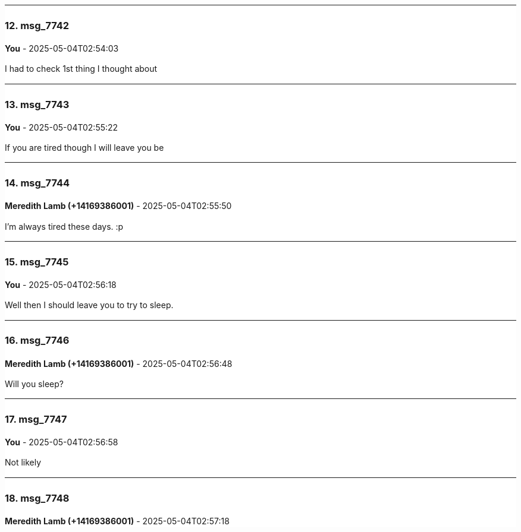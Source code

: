 
---

### 12. msg_7742

**You** - 2025-05-04T02:54:03

I had to check 1st thing I thought about


---

### 13. msg_7743

**You** - 2025-05-04T02:55:22

If you are tired though I will leave you be


---

### 14. msg_7744

**Meredith Lamb \(\+14169386001\)** - 2025-05-04T02:55:50

I’m always tired these days\. :p


---

### 15. msg_7745

**You** - 2025-05-04T02:56:18

Well then I should leave you to try to sleep\.


---

### 16. msg_7746

**Meredith Lamb \(\+14169386001\)** - 2025-05-04T02:56:48

Will you sleep?


---

### 17. msg_7747

**You** - 2025-05-04T02:56:58

Not likely


---

### 18. msg_7748

**Meredith Lamb \(\+14169386001\)** - 2025-05-04T02:57:18
